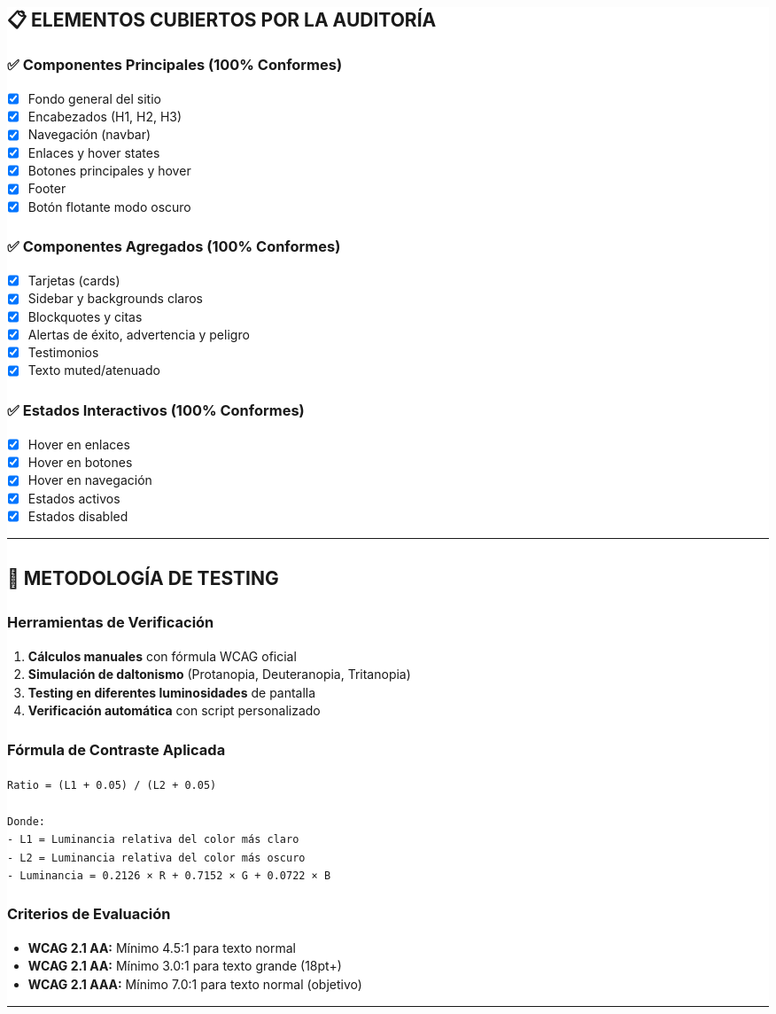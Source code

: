 
## 📋 ELEMENTOS CUBIERTOS POR LA AUDITORÍA

### ✅ **Componentes Principales (100% Conformes)**
- [x] Fondo general del sitio
- [x] Encabezados (H1, H2, H3)
- [x] Navegación (navbar)
- [x] Enlaces y hover states
- [x] Botones principales y hover
- [x] Footer
- [x] Botón flotante modo oscuro

### ✅ **Componentes Agregados (100% Conformes)**
- [x] Tarjetas (cards)
- [x] Sidebar y backgrounds claros
- [x] Blockquotes y citas
- [x] Alertas de éxito, advertencia y peligro
- [x] Testimonios
- [x] Texto muted/atenuado

### ✅ **Estados Interactivos (100% Conformes)**
- [x] Hover en enlaces
- [x] Hover en botones
- [x] Hover en navegación
- [x] Estados activos
- [x] Estados disabled

---

## 🔬 METODOLOGÍA DE TESTING

### **Herramientas de Verificación**
1. **Cálculos manuales** con fórmula WCAG oficial
2. **Simulación de daltonismo** (Protanopia, Deuteranopia, Tritanopia)
3. **Testing en diferentes luminosidades** de pantalla
4. **Verificación automática** con script personalizado

### **Fórmula de Contraste Aplicada**
```
Ratio = (L1 + 0.05) / (L2 + 0.05)

Donde:
- L1 = Luminancia relativa del color más claro
- L2 = Luminancia relativa del color más oscuro
- Luminancia = 0.2126 × R + 0.7152 × G + 0.0722 × B
```

### **Criterios de Evaluación**
- **WCAG 2.1 AA:** Mínimo 4.5:1 para texto normal
- **WCAG 2.1 AA:** Mínimo 3.0:1 para texto grande (18pt+)
- **WCAG 2.1 AAA:** Mínimo 7.0:1 para texto normal (objetivo)

---